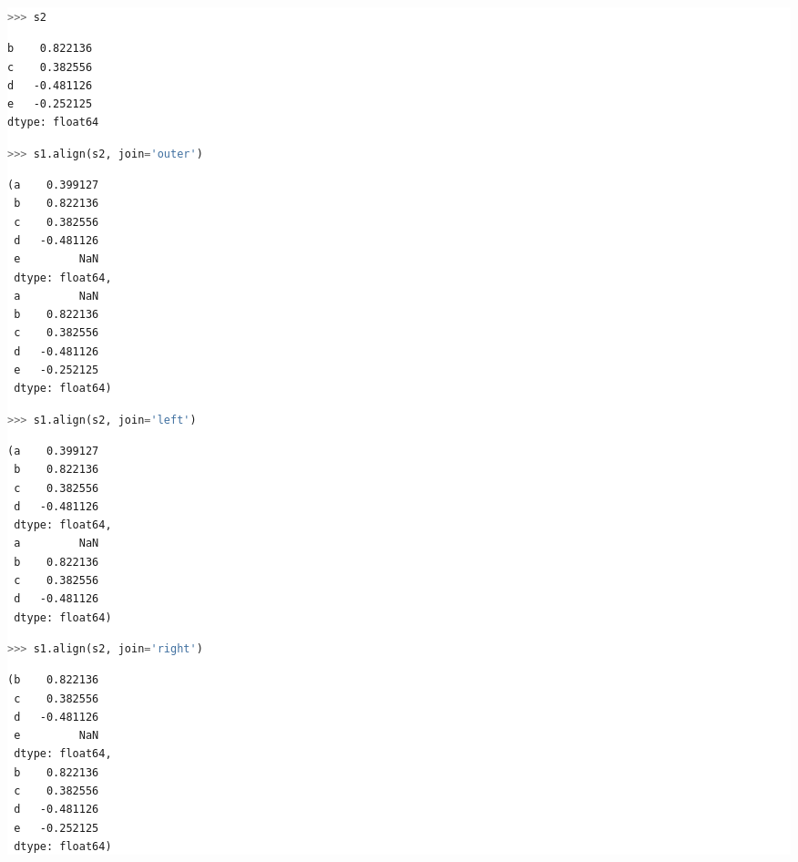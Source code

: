 ```Python  
>>> s2
```  

```  
b    0.822136  
c    0.382556  
d   -0.481126  
e   -0.252125  
dtype: float64  
```  

```Python  
>>> s1.align(s2, join='outer')
```  

```  
(a    0.399127  
 b    0.822136  
 c    0.382556  
 d   -0.481126  
 e         NaN  
 dtype: float64,  
 a         NaN  
 b    0.822136  
 c    0.382556  
 d   -0.481126  
 e   -0.252125  
 dtype: float64)    
```  

```Python  
>>> s1.align(s2, join='left')
```  

```  
(a    0.399127  
 b    0.822136  
 c    0.382556  
 d   -0.481126  
 dtype: float64,  
 a         NaN  
 b    0.822136  
 c    0.382556  
 d   -0.481126  
 dtype: float64)  
```  

```Python  
>>> s1.align(s2, join='right')
```  

```  
(b    0.822136  
 c    0.382556  
 d   -0.481126  
 e         NaN  
 dtype: float64,  
 b    0.822136  
 c    0.382556  
 d   -0.481126  
 e   -0.252125  
 dtype: float64)  
```  
